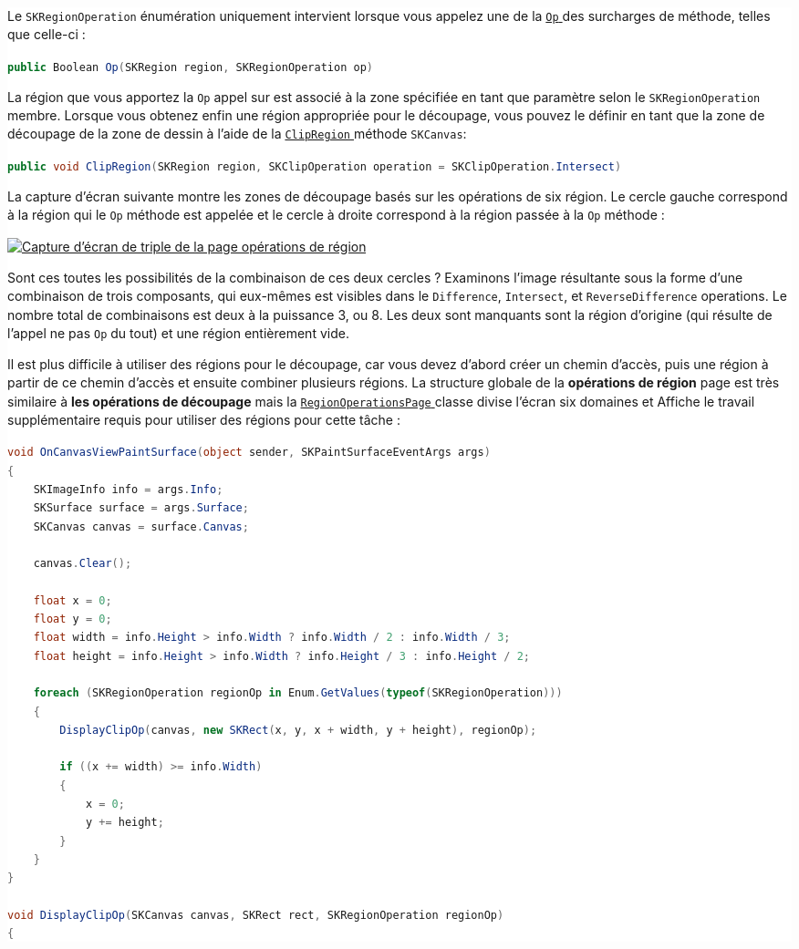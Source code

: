 Le `SKRegionOperation` énumération uniquement intervient lorsque vous appelez une de la [ `Op` ](https://developer.xamarin.com/api/member/SkiaSharp.SKRegion.Op/p/SkiaSharp.SKRegion/SkiaSharp.SKRegionOperation/) des surcharges de méthode, telles que celle-ci :

```csharp
public Boolean Op(SKRegion region, SKRegionOperation op)
```

La région que vous apportez la `Op` appel sur est associé à la zone spécifiée en tant que paramètre selon le `SKRegionOperation` membre. Lorsque vous obtenez enfin une région appropriée pour le découpage, vous pouvez le définir en tant que la zone de découpage de la zone de dessin à l’aide de la [ `ClipRegion` ](https://developer.xamarin.com/api/member/SkiaSharp.SKCanvas.ClipRegion/p/SkiaSharp.SKRegion/SkiaSharp.SKClipOperation/) méthode `SKCanvas`:

```csharp
public void ClipRegion(SKRegion region, SKClipOperation operation = SKClipOperation.Intersect)
```

La capture d’écran suivante montre les zones de découpage basés sur les opérations de six région. Le cercle gauche correspond à la région qui le `Op` méthode est appelée et le cercle à droite correspond à la région passée à la `Op` méthode :

[![](clipping-images//regionoperations-small.png "Capture d’écran de triple de la page opérations de région")](clipping-images/regionoperations-large.png#lightbox "Triple capture d’écran de la page opérations de région")

Sont ces toutes les possibilités de la combinaison de ces deux cercles ? Examinons l’image résultante sous la forme d’une combinaison de trois composants, qui eux-mêmes est visibles dans le `Difference`, `Intersect`, et `ReverseDifference` operations. Le nombre total de combinaisons est deux à la puissance 3, ou 8. Les deux sont manquants sont la région d’origine (qui résulte de l’appel ne pas `Op` du tout) et une région entièrement vide.

Il est plus difficile à utiliser des régions pour le découpage, car vous devez d’abord créer un chemin d’accès, puis une région à partir de ce chemin d’accès et ensuite combiner plusieurs régions. La structure globale de la **opérations de région** page est très similaire à **les opérations de découpage** mais la [ `RegionOperationsPage` ](https://github.com/xamarin/xamarin-forms-samples/blob/master/SkiaSharpForms/SkiaSharpFormsDemos/SkiaSharpFormsDemos/SkiaSharpFormsDemos/Curves/RegionOperationsPage.cs) classe divise l’écran six domaines et Affiche le travail supplémentaire requis pour utiliser des régions pour cette tâche :

```csharp
void OnCanvasViewPaintSurface(object sender, SKPaintSurfaceEventArgs args)
{
    SKImageInfo info = args.Info;
    SKSurface surface = args.Surface;
    SKCanvas canvas = surface.Canvas;

    canvas.Clear();

    float x = 0;
    float y = 0;
    float width = info.Height > info.Width ? info.Width / 2 : info.Width / 3;
    float height = info.Height > info.Width ? info.Height / 3 : info.Height / 2;

    foreach (SKRegionOperation regionOp in Enum.GetValues(typeof(SKRegionOperation)))
    {
        DisplayClipOp(canvas, new SKRect(x, y, x + width, y + height), regionOp);

        if ((x += width) >= info.Width)
        {
            x = 0;
            y += height;
        }
    }
}

void DisplayClipOp(SKCanvas canvas, SKRect rect, SKRegionOperation regionOp)
{
```